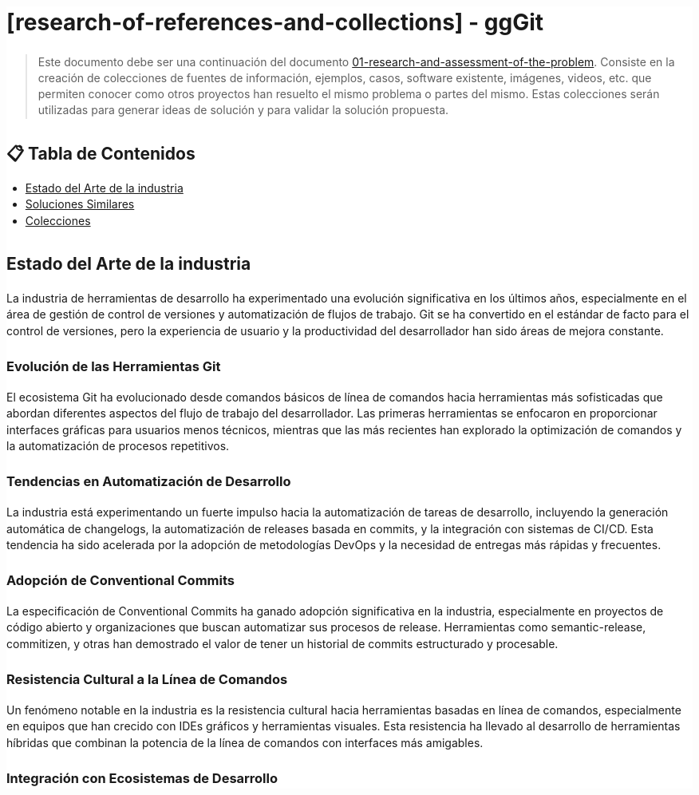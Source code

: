 # [research-of-references-and-collections] - ggGit

> Este documento debe ser una continuación del documento [01-research-and-assessment-of-the-problem](01-research-and-assessment-of-the-problem.md). Consiste en la creación de colecciones de fuentes de información, ejemplos, casos, software existente, imágenes, videos, etc. que permiten conocer como otros proyectos han resuelto el mismo problema o partes del mismo. Estas colecciones serán utilizadas para generar ideas de solución y para validar la solución propuesta.

## 📋 Tabla de Contenidos 

- [Estado del Arte de la industria](#estado-del-arte-de-la-industria)
- [Soluciones Similares](#soluciones-similares)
- [Colecciones](#colecciones)

## Estado del Arte de la industria

La industria de herramientas de desarrollo ha experimentado una evolución significativa en los últimos años, especialmente en el área de gestión de control de versiones y automatización de flujos de trabajo. Git se ha convertido en el estándar de facto para el control de versiones, pero la experiencia de usuario y la productividad del desarrollador han sido áreas de mejora constante.

### Evolución de las Herramientas Git

El ecosistema Git ha evolucionado desde comandos básicos de línea de comandos hacia herramientas más sofisticadas que abordan diferentes aspectos del flujo de trabajo del desarrollador. Las primeras herramientas se enfocaron en proporcionar interfaces gráficas para usuarios menos técnicos, mientras que las más recientes han explorado la optimización de comandos y la automatización de procesos repetitivos.

### Tendencias en Automatización de Desarrollo

La industria está experimentando un fuerte impulso hacia la automatización de tareas de desarrollo, incluyendo la generación automática de changelogs, la automatización de releases basada en commits, y la integración con sistemas de CI/CD. Esta tendencia ha sido acelerada por la adopción de metodologías DevOps y la necesidad de entregas más rápidas y frecuentes.

### Adopción de Conventional Commits

La especificación de Conventional Commits ha ganado adopción significativa en la industria, especialmente en proyectos de código abierto y organizaciones que buscan automatizar sus procesos de release. Herramientas como semantic-release, commitizen, y otras han demostrado el valor de tener un historial de commits estructurado y procesable.

### Resistencia Cultural a la Línea de Comandos

Un fenómeno notable en la industria es la resistencia cultural hacia herramientas basadas en línea de comandos, especialmente en equipos que han crecido con IDEs gráficos y herramientas visuales. Esta resistencia ha llevado al desarrollo de herramientas híbridas que combinan la potencia de la línea de comandos con interfaces más amigables.

### Integración con Ecosistemas de Desarrollo
